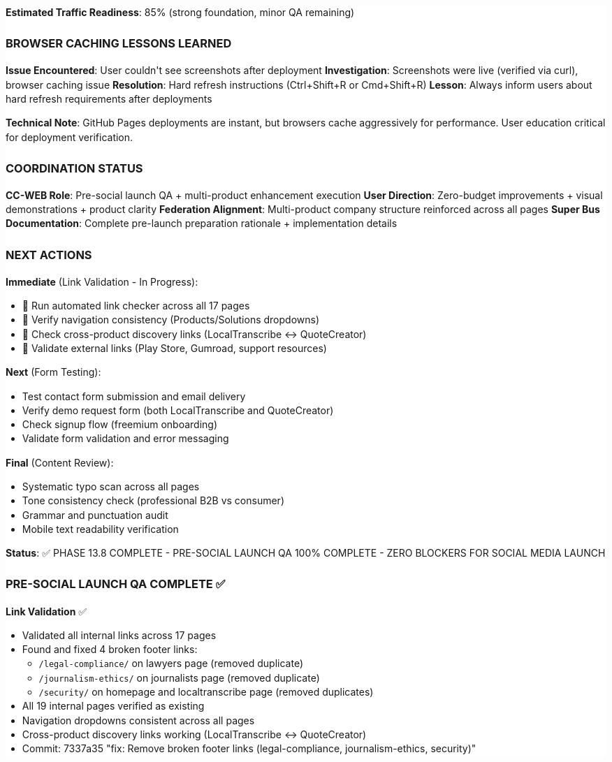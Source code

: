 **Estimated Traffic Readiness**: 85% (strong foundation, minor QA remaining)

### **BROWSER CACHING LESSONS LEARNED**

**Issue Encountered**: User couldn't see screenshots after deployment
**Investigation**: Screenshots were live (verified via curl), browser caching issue
**Resolution**: Hard refresh instructions (Ctrl+Shift+R or Cmd+Shift+R)
**Lesson**: Always inform users about hard refresh requirements after deployments

**Technical Note**: GitHub Pages deployments are instant, but browsers cache aggressively for performance. User education critical for deployment verification.

### **COORDINATION STATUS**
**CC-WEB Role**: Pre-social launch QA + multi-product enhancement execution
**User Direction**: Zero-budget improvements + visual demonstrations + product clarity
**Federation Alignment**: Multi-product company structure reinforced across all pages
**Super Bus Documentation**: Complete pre-launch preparation rationale + implementation details

### **NEXT ACTIONS**

**Immediate** (Link Validation - In Progress):
- 🔄 Run automated link checker across all 17 pages
- 🔄 Verify navigation consistency (Products/Solutions dropdowns)
- 🔄 Check cross-product discovery links (LocalTranscribe ↔ QuoteCreator)
- 🔄 Validate external links (Play Store, Gumroad, support resources)

**Next** (Form Testing):
- Test contact form submission and email delivery
- Verify demo request form (both LocalTranscribe and QuoteCreator)
- Check signup flow (freemium onboarding)
- Validate form validation and error messaging

**Final** (Content Review):
- Systematic typo scan across all pages
- Tone consistency check (professional B2B vs consumer)
- Grammar and punctuation audit
- Mobile text readability verification

**Status**: ✅ PHASE 13.8 COMPLETE - PRE-SOCIAL LAUNCH QA 100% COMPLETE - ZERO BLOCKERS FOR SOCIAL MEDIA LAUNCH

### **PRE-SOCIAL LAUNCH QA COMPLETE** ✅

**Link Validation** ✅
- Validated all internal links across 17 pages
- Found and fixed 4 broken footer links:
  - `/legal-compliance/` on lawyers page (removed duplicate)
  - `/journalism-ethics/` on journalists page (removed duplicate)
  - `/security/` on homepage and localtranscribe page (removed duplicates)
- All 19 internal pages verified as existing
- Navigation dropdowns consistent across all pages
- Cross-product discovery links working (LocalTranscribe ↔ QuoteCreator)
- Commit: 7337a35 "fix: Remove broken footer links (legal-compliance, journalism-ethics, security)"
